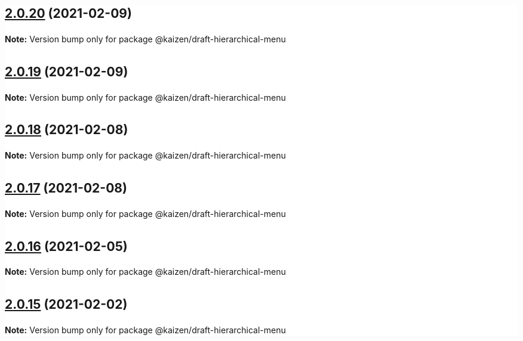 

## [2.0.20](https://github.com/cultureamp/kaizen-design-system/compare/@kaizen/draft-hierarchical-menu@2.0.19...@kaizen/draft-hierarchical-menu@2.0.20) (2021-02-09)

**Note:** Version bump only for package @kaizen/draft-hierarchical-menu





## [2.0.19](https://github.com/cultureamp/kaizen-design-system/compare/@kaizen/draft-hierarchical-menu@2.0.18...@kaizen/draft-hierarchical-menu@2.0.19) (2021-02-09)

**Note:** Version bump only for package @kaizen/draft-hierarchical-menu





## [2.0.18](https://github.com/cultureamp/kaizen-design-system/compare/@kaizen/draft-hierarchical-menu@2.0.17...@kaizen/draft-hierarchical-menu@2.0.18) (2021-02-08)

**Note:** Version bump only for package @kaizen/draft-hierarchical-menu





## [2.0.17](https://github.com/cultureamp/kaizen-design-system/compare/@kaizen/draft-hierarchical-menu@2.0.16...@kaizen/draft-hierarchical-menu@2.0.17) (2021-02-08)

**Note:** Version bump only for package @kaizen/draft-hierarchical-menu





## [2.0.16](https://github.com/cultureamp/kaizen-design-system/compare/@kaizen/draft-hierarchical-menu@2.0.15...@kaizen/draft-hierarchical-menu@2.0.16) (2021-02-05)

**Note:** Version bump only for package @kaizen/draft-hierarchical-menu





## [2.0.15](https://github.com/cultureamp/kaizen-design-system/compare/@kaizen/draft-hierarchical-menu@2.0.14...@kaizen/draft-hierarchical-menu@2.0.15) (2021-02-02)

**Note:** Version bump only for package @kaizen/draft-hierarchical-menu



